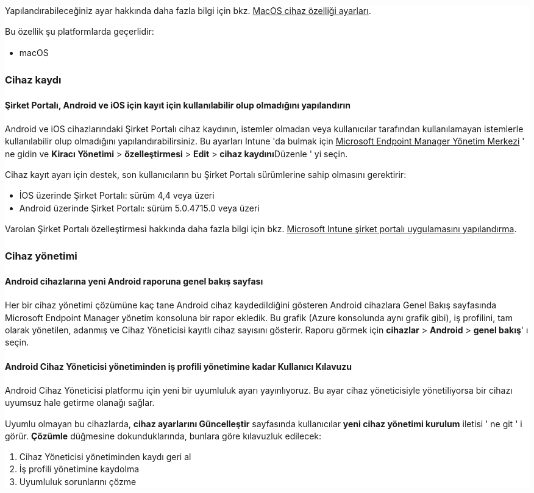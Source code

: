Yapılandırabileceğiniz ayar hakkında daha fazla bilgi için bkz. [MacOS cihaz özelliği ayarları](../configuration/macos-device-features-settings.md).

Bu özellik şu platformlarda geçerlidir:
- macOS


### <a name="device-enrollment"></a>Cihaz kaydı

#### <a name="configure-if-enrollment-is-available-in-company-portal-for-android-and-ios---4260128----"></a>Şirket Portalı, Android ve iOS için kayıt için kullanılabilir olup olmadığını yapılandırın
Android ve iOS cihazlarındaki Şirket Portalı cihaz kaydının, istemler olmadan veya kullanıcılar tarafından kullanılamayan istemlerle kullanılabilir olup olmadığını yapılandırabilirsiniz. Bu ayarları Intune 'da bulmak için [Microsoft Endpoint Manager Yönetim Merkezi](https://go.microsoft.com/fwlink/?linkid=2109431) ' ne gidin ve **Kiracı Yönetimi**  >  **özelleştirmesi**  >  **Edit**  >  **cihaz kaydını**Düzenle ' yi seçin.  

Cihaz kayıt ayarı için destek, son kullanıcıların bu Şirket Portalı sürümlerine sahip olmasını gerektirir:
-    İOS üzerinde Şirket Portalı: sürüm 4,4 veya üzeri
-    Android üzerinde Şirket Portalı: sürüm 5.0.4715.0 veya üzeri

Varolan Şirket Portalı özelleştirmesi hakkında daha fazla bilgi için bkz. [Microsoft Intune şirket portalı uygulamasını yapılandırma](../apps/company-portal-app.md).


### <a name="device-management"></a>Cihaz yönetimi

#### <a name="new-android-report-on-android-devices-overview-page---5435435-----"></a>Android cihazlarına yeni Android raporuna genel bakış sayfası
Her bir cihaz yönetimi çözümüne kaç tane Android cihaz kaydedildiğini gösteren Android cihazlara Genel Bakış sayfasında Microsoft Endpoint Manager yönetim konsoluna bir rapor ekledik. Bu grafik (Azure konsolunda aynı grafik gibi), iş profilini, tam olarak yönetilen, adanmış ve Cihaz Yöneticisi kayıtlı cihaz sayısını gösterir. Raporu görmek için **cihazlar**  >  **Android**  >  **genel bakış**' ı seçin.

#### <a name="guide-users-from-android-device-administrator-management-to-work-profile-management--5857738-----"></a>Android Cihaz Yöneticisi yönetiminden iş profili yönetimine kadar Kullanıcı Kılavuzu
Android Cihaz Yöneticisi platformu için yeni bir uyumluluk ayarı yayınlıyoruz. Bu ayar cihaz yöneticisiyle yönetiliyorsa bir cihazı uyumsuz hale getirme olanağı sağlar.

Uyumlu olmayan bu cihazlarda, **cihaz ayarlarını Güncelleştir** sayfasında kullanıcılar **yeni cihaz yönetimi kurulum** iletisi ' ne git ' i görür. **Çözümle** düğmesine dokunduklarında, bunlara göre kılavuzluk edilecek:

1. Cihaz Yöneticisi yönetiminden kaydı geri al
2. İş profili yönetimine kaydolma
3. Uyumluluk sorunlarını çözme 
 
